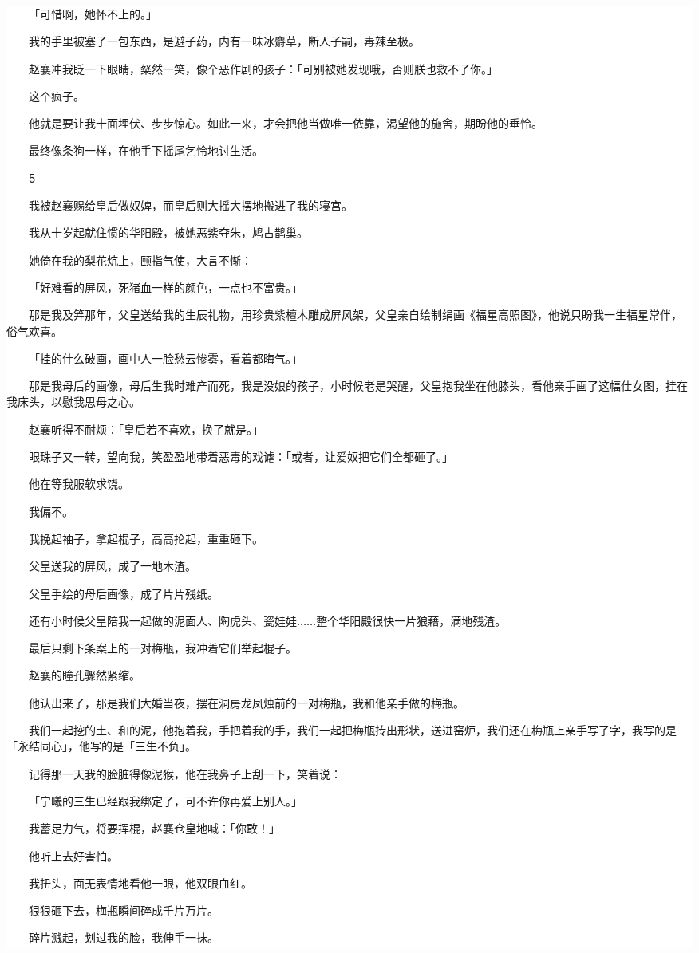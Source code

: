 &emsp;&emsp;「可惜啊，她怀不上的。」  
  
&emsp;&emsp;我的手里被塞了一包东西，是避子药，内有一味冰麝草，断人子嗣，毒辣至极。  
  
&emsp;&emsp;赵襄冲我眨一下眼睛，粲然一笑，像个恶作剧的孩子：「可别被她发现哦，否则朕也救不了你。」  
  
&emsp;&emsp;这个疯子。  
  
&emsp;&emsp;他就是要让我十面埋伏、步步惊心。如此一来，才会把他当做唯一依靠，渴望他的施舍，期盼他的垂怜。  
  
&emsp;&emsp;最终像条狗一样，在他手下摇尾乞怜地讨生活。  
  
&emsp;&emsp;5  
  
&emsp;&emsp;我被赵襄赐给皇后做奴婢，而皇后则大摇大摆地搬进了我的寝宫。  
  
&emsp;&emsp;我从十岁起就住惯的华阳殿，被她恶紫夺朱，鸠占鹊巢。  
  
&emsp;&emsp;她倚在我的梨花炕上，颐指气使，大言不惭：  
  
&emsp;&emsp;「好难看的屏风，死猪血一样的颜色，一点也不富贵。」  
  
&emsp;&emsp;那是我及笄那年，父皇送给我的生辰礼物，用珍贵紫檀木雕成屏风架，父皇亲自绘制绢画《福星高照图》，他说只盼我一生福星常伴，俗气欢喜。  
  
&emsp;&emsp;「挂的什么破画，画中人一脸愁云惨雾，看着都晦气。」  
  
&emsp;&emsp;那是我母后的画像，母后生我时难产而死，我是没娘的孩子，小时候老是哭醒，父皇抱我坐在他膝头，看他亲手画了这幅仕女图，挂在我床头，以慰我思母之心。  
  
&emsp;&emsp;赵襄听得不耐烦：「皇后若不喜欢，换了就是。」  
  
&emsp;&emsp;眼珠子又一转，望向我，笑盈盈地带着恶毒的戏谑：「或者，让爱奴把它们全都砸了。」  
  
&emsp;&emsp;他在等我服软求饶。  
  
&emsp;&emsp;我偏不。  
  
&emsp;&emsp;我挽起袖子，拿起棍子，高高抡起，重重砸下。  
  
&emsp;&emsp;父皇送我的屏风，成了一地木渣。  
  
&emsp;&emsp;父皇手绘的母后画像，成了片片残纸。  
  
&emsp;&emsp;还有小时候父皇陪我一起做的泥面人、陶虎头、瓷娃娃……整个华阳殿很快一片狼藉，满地残渣。  
  
&emsp;&emsp;最后只剩下条案上的一对梅瓶，我冲着它们举起棍子。  
  
&emsp;&emsp;赵襄的瞳孔骤然紧缩。  
  
&emsp;&emsp;他认出来了，那是我们大婚当夜，摆在洞房龙凤烛前的一对梅瓶，我和他亲手做的梅瓶。  
  
&emsp;&emsp;我们一起挖的土、和的泥，他抱着我，手把着我的手，我们一起把梅瓶抟出形状，送进窑炉，我们还在梅瓶上亲手写了字，我写的是「永结同心」，他写的是「三生不负」。  
  
&emsp;&emsp;记得那一天我的脸脏得像泥猴，他在我鼻子上刮一下，笑着说：  
  
&emsp;&emsp;「宁曦的三生已经跟我绑定了，可不许你再爱上别人。」  
  
&emsp;&emsp;我蓄足力气，将要挥棍，赵襄仓皇地喊：「你敢！」  
  
&emsp;&emsp;他听上去好害怕。  
  
&emsp;&emsp;我扭头，面无表情地看他一眼，他双眼血红。  
  
&emsp;&emsp;狠狠砸下去，梅瓶瞬间碎成千片万片。  
  
&emsp;&emsp;碎片溅起，划过我的脸，我伸手一抹。  
  